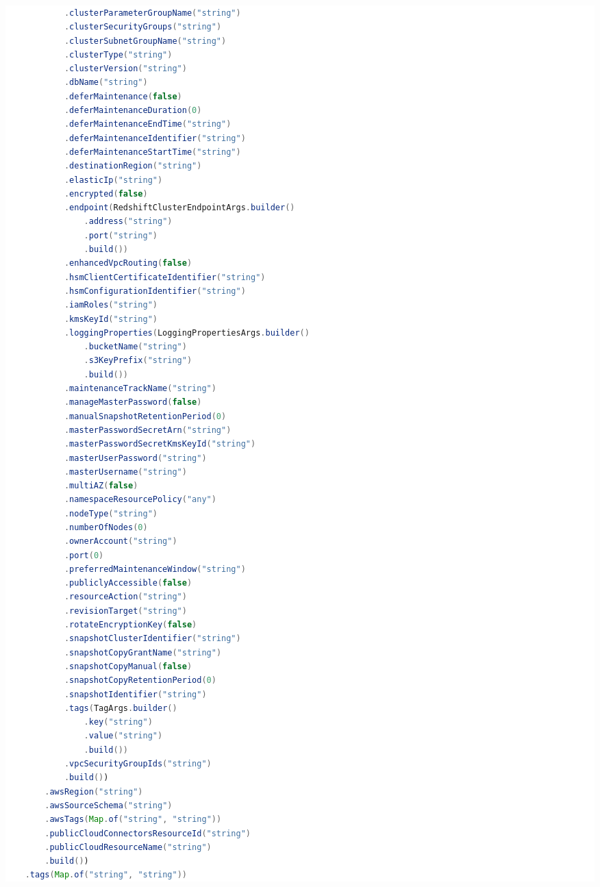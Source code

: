 ```java
            .clusterParameterGroupName("string")
            .clusterSecurityGroups("string")
            .clusterSubnetGroupName("string")
            .clusterType("string")
            .clusterVersion("string")
            .dbName("string")
            .deferMaintenance(false)
            .deferMaintenanceDuration(0)
            .deferMaintenanceEndTime("string")
            .deferMaintenanceIdentifier("string")
            .deferMaintenanceStartTime("string")
            .destinationRegion("string")
            .elasticIp("string")
            .encrypted(false)
            .endpoint(RedshiftClusterEndpointArgs.builder()
                .address("string")
                .port("string")
                .build())
            .enhancedVpcRouting(false)
            .hsmClientCertificateIdentifier("string")
            .hsmConfigurationIdentifier("string")
            .iamRoles("string")
            .kmsKeyId("string")
            .loggingProperties(LoggingPropertiesArgs.builder()
                .bucketName("string")
                .s3KeyPrefix("string")
                .build())
            .maintenanceTrackName("string")
            .manageMasterPassword(false)
            .manualSnapshotRetentionPeriod(0)
            .masterPasswordSecretArn("string")
            .masterPasswordSecretKmsKeyId("string")
            .masterUserPassword("string")
            .masterUsername("string")
            .multiAZ(false)
            .namespaceResourcePolicy("any")
            .nodeType("string")
            .numberOfNodes(0)
            .ownerAccount("string")
            .port(0)
            .preferredMaintenanceWindow("string")
            .publiclyAccessible(false)
            .resourceAction("string")
            .revisionTarget("string")
            .rotateEncryptionKey(false)
            .snapshotClusterIdentifier("string")
            .snapshotCopyGrantName("string")
            .snapshotCopyManual(false)
            .snapshotCopyRetentionPeriod(0)
            .snapshotIdentifier("string")
            .tags(TagArgs.builder()
                .key("string")
                .value("string")
                .build())
            .vpcSecurityGroupIds("string")
            .build())
        .awsRegion("string")
        .awsSourceSchema("string")
        .awsTags(Map.of("string", "string"))
        .publicCloudConnectorsResourceId("string")
        .publicCloudResourceName("string")
        .build())
    .tags(Map.of("string", "string"))
```